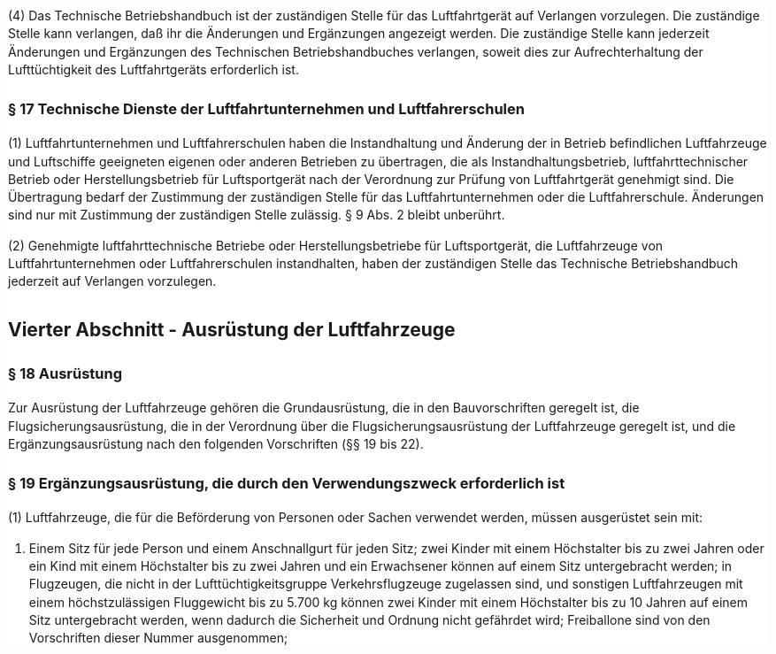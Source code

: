 (4) Das Technische Betriebshandbuch ist der zuständigen Stelle für das
Luftfahrtgerät auf Verlangen vorzulegen. Die zuständige Stelle kann
verlangen, daß ihr die Änderungen und Ergänzungen angezeigt werden.
Die zuständige Stelle kann jederzeit Änderungen und Ergänzungen des
Technischen Betriebshandbuches verlangen, soweit dies zur
Aufrechterhaltung der Lufttüchtigkeit des Luftfahrtgeräts erforderlich
ist.


### § 17 Technische Dienste der Luftfahrtunternehmen und Luftfahrerschulen

(1) Luftfahrtunternehmen und Luftfahrerschulen haben die
Instandhaltung und Änderung der in Betrieb befindlichen Luftfahrzeuge
und Luftschiffe geeigneten eigenen oder anderen Betrieben zu
übertragen, die als Instandhaltungsbetrieb, luftfahrttechnischer
Betrieb oder Herstellungsbetrieb für Luftsportgerät nach der
Verordnung zur Prüfung von Luftfahrtgerät genehmigt sind. Die
Übertragung bedarf der Zustimmung der zuständigen Stelle für das
Luftfahrtunternehmen oder die Luftfahrerschule. Änderungen sind nur
mit Zustimmung der zuständigen Stelle zulässig. § 9 Abs. 2 bleibt
unberührt.

(2) Genehmigte luftfahrttechnische Betriebe oder Herstellungsbetriebe
für Luftsportgerät, die Luftfahrzeuge von Luftfahrtunternehmen oder
Luftfahrerschulen instandhalten, haben der zuständigen Stelle das
Technische Betriebshandbuch jederzeit auf Verlangen vorzulegen.


## Vierter Abschnitt - Ausrüstung der Luftfahrzeuge



### § 18 Ausrüstung

Zur Ausrüstung der Luftfahrzeuge gehören die Grundausrüstung, die in
den Bauvorschriften geregelt ist, die Flugsicherungsausrüstung, die in
der Verordnung über die Flugsicherungsausrüstung der Luftfahrzeuge
geregelt ist, und die Ergänzungsausrüstung nach den folgenden
Vorschriften (§§ 19 bis 22).


### § 19 Ergänzungsausrüstung, die durch den Verwendungszweck erforderlich ist

(1) Luftfahrzeuge, die für die Beförderung von Personen oder Sachen
verwendet werden, müssen ausgerüstet sein mit:

1.  Einem Sitz für jede Person und einem Anschnallgurt für jeden Sitz;
    zwei Kinder mit einem Höchstalter bis zu zwei Jahren oder ein Kind mit
    einem Höchstalter bis zu zwei Jahren und ein Erwachsener können auf
    einem Sitz untergebracht werden; in Flugzeugen, die nicht in der
    Lufttüchtigkeitsgruppe Verkehrsflugzeuge zugelassen sind, und
    sonstigen Luftfahrzeugen mit einem höchstzulässigen Fluggewicht bis zu
    5\.700 kg können zwei Kinder mit einem Höchstalter bis zu 10 Jahren auf
    einem Sitz untergebracht werden, wenn dadurch die Sicherheit und
    Ordnung nicht gefährdet wird; Freiballone sind von den Vorschriften
    dieser Nummer ausgenommen;
